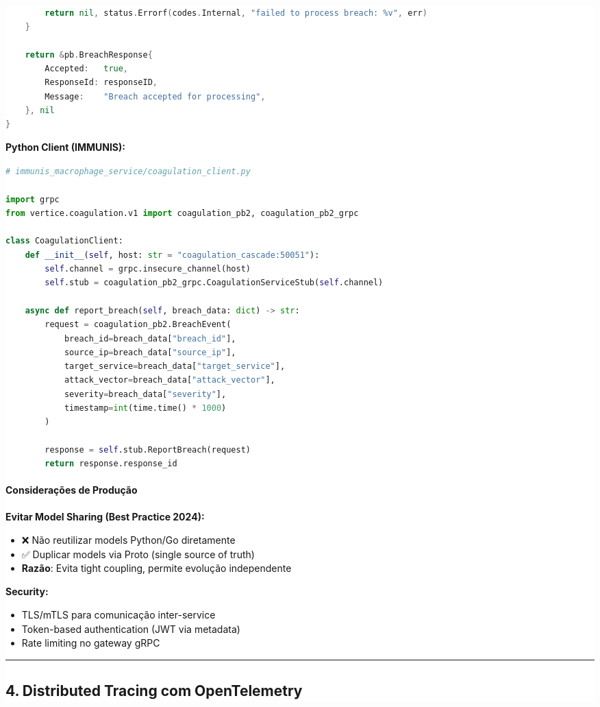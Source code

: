 ```go
        return nil, status.Errorf(codes.Internal, "failed to process breach: %v", err)
    }

    return &pb.BreachResponse{
        Accepted:   true,
        ResponseId: responseID,
        Message:    "Breach accepted for processing",
    }, nil
}
```

**Python Client (IMMUNIS):**
```python
# immunis_macrophage_service/coagulation_client.py

import grpc
from vertice.coagulation.v1 import coagulation_pb2, coagulation_pb2_grpc

class CoagulationClient:
    def __init__(self, host: str = "coagulation_cascade:50051"):
        self.channel = grpc.insecure_channel(host)
        self.stub = coagulation_pb2_grpc.CoagulationServiceStub(self.channel)

    async def report_breach(self, breach_data: dict) -> str:
        request = coagulation_pb2.BreachEvent(
            breach_id=breach_data["breach_id"],
            source_ip=breach_data["source_ip"],
            target_service=breach_data["target_service"],
            attack_vector=breach_data["attack_vector"],
            severity=breach_data["severity"],
            timestamp=int(time.time() * 1000)
        )

        response = self.stub.ReportBreach(request)
        return response.response_id
```

#### Considerações de Produção

**Evitar Model Sharing (Best Practice 2024):**
- ❌ Não reutilizar models Python/Go diretamente
- ✅ Duplicar models via Proto (single source of truth)
- **Razão**: Evita tight coupling, permite evolução independente

**Security:**
- TLS/mTLS para comunicação inter-service
- Token-based authentication (JWT via metadata)
- Rate limiting no gateway gRPC

---

## 4. Distributed Tracing com OpenTelemetry
